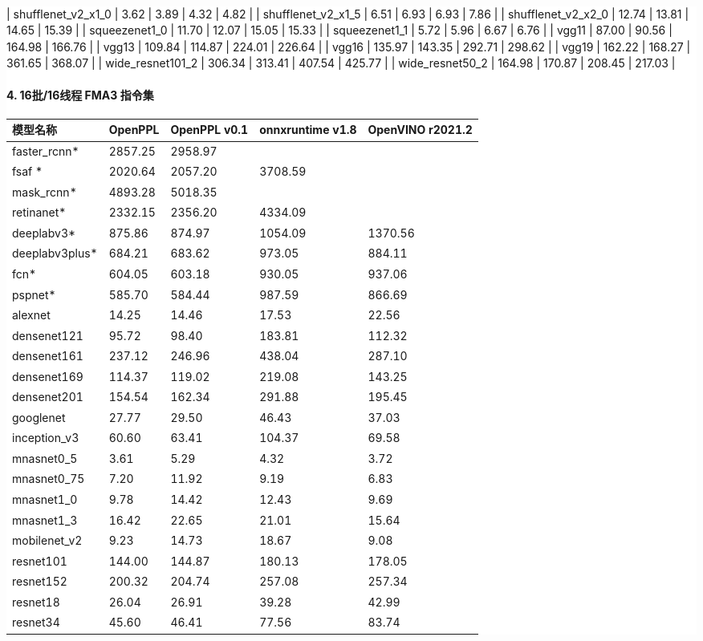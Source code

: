 |  shufflenet_v2_x1_0  |  3.62  |  3.89  |  4.32  |  4.82   |
|  shufflenet_v2_x1_5  |  6.51  |  6.93  |  6.93  |  7.86   |
|  shufflenet_v2_x2_0  |  12.74  |  13.81  |  14.65  |  15.39   |
|  squeezenet1_0  |  11.70  |  12.07  |  15.05  |  15.33   |
|  squeezenet1_1  |  5.72  |  5.96  |  6.67  |  6.76   |
|  vgg11  |  87.00  |  90.56  |  164.98  |  166.76   |
|  vgg13  |  109.84  |  114.87  |  224.01  |  226.64   |
|  vgg16  |  135.97  |  143.35  |  292.71  |  298.62   |
|  vgg19  |  162.22  |  168.27  |  361.65  |  368.07   |
|  wide_resnet101_2  |  306.34  |  313.41  |  407.54  |  425.77   |
|  wide_resnet50_2  |  164.98  |  170.87  |  208.45  |  217.03   |

#### 4. 16批/16线程 FMA3 指令集

|  模型名称  |  OpenPPL  |  OpenPPL v0.1  |  onnxruntime v1.8  |  OpenVINO r2021.2  |
| :------------ | :------------ | :------------ | :------------ | :------------ |
|  faster_rcnn\*  |  2857.25  |  2958.97  |    |    |
|  fsaf \* |  2020.64  |  2057.20  |  3708.59  |    |
|  mask_rcnn\*  |  4893.28  |  5018.35  |    |    |
|  retinanet\*  |  2332.15  |  2356.20  |  4334.09  |    |
|  deeplabv3\*  |  875.86  |  874.97  |  1054.09  |  1370.56   |
|  deeplabv3plus\*  |  684.21  |  683.62  |  973.05  |  884.11   |
|  fcn\*  |  604.05  |  603.18  |  930.05  |  937.06   |
|  pspnet\*  |  585.70  |  584.44  |  987.59  |  866.69   |
|  alexnet  |  14.25  |  14.46  |  17.53  |  22.56   |
|  densenet121  |  95.72  |  98.40  |  183.81  |  112.32   |
|  densenet161  |  237.12  |  246.96  |  438.04  |  287.10   |
|  densenet169  |  114.37  |  119.02  |  219.08  |  143.25   |
|  densenet201  |  154.54  |  162.34  |  291.88  |  195.45   |
|  googlenet  |  27.77  |  29.50  |  46.43  |  37.03   |
|  inception_v3  |  60.60  |  63.41  |  104.37  |  69.58   |
|  mnasnet0_5  |  3.61  |  5.29  |  4.32  |  3.72   |
|  mnasnet0_75  |  7.20  |  11.92  |  9.19  |  6.83   |
|  mnasnet1_0  |  9.78  |  14.42  |  12.43  |  9.69   |
|  mnasnet1_3  |  16.42  |  22.65  |  21.01  |  15.64   |
|  mobilenet_v2  |  9.23  |  14.73  |  18.67  |  9.08   |
|  resnet101  |  144.00  |  144.87  |  180.13  |  178.05   |
|  resnet152  |  200.32  |  204.74  |  257.08  |  257.34   |
|  resnet18  |  26.04  |  26.91  |  39.28  |  42.99   |
|  resnet34  |  45.60  |  46.41  |  77.56  |  83.74   |